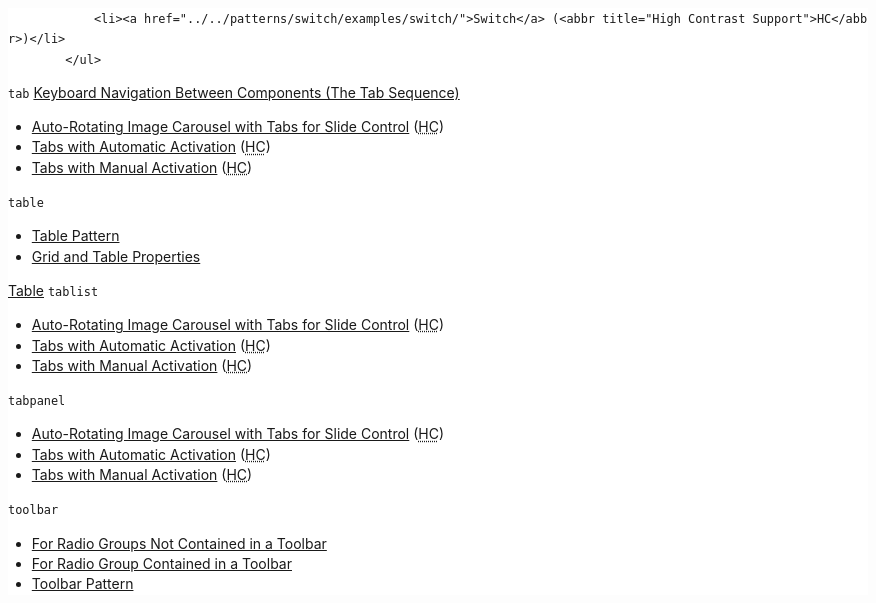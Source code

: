                 <li><a href="../../patterns/switch/examples/switch/">Switch</a> (<abbr title="High Contrast Support">HC</abbr>)</li>
            </ul>
</td>
          </tr>
          <tr>
            <td><code>tab</code></td>
            <td><a href="../../practices/keyboard-interface/#kbd_general_between">Keyboard Navigation Between Components (The Tab Sequence)</a>
</td>
            <td><ul>
                <li><a href="../../patterns/carousel/examples/carousel-2-tablist/">Auto-Rotating Image Carousel with Tabs for Slide Control</a> (<abbr title="High Contrast Support">HC</abbr>)</li>
                <li><a href="../../patterns/tabs/examples/tabs-automatic/">Tabs with Automatic Activation</a> (<abbr title="High Contrast Support">HC</abbr>)</li>
                <li><a href="../../patterns/tabs/examples/tabs-manual/">Tabs with Manual Activation</a> (<abbr title="High Contrast Support">HC</abbr>)</li>
            </ul>
</td>
          </tr>
          <tr>
            <td><code>table</code></td>
            <td><ul>
                <li><a href="../../patterns/table/">Table Pattern</a></li>
                <li><a href="../../practices/grid-and-table-properties/">Grid and Table Properties</a></li>
            </ul>
</td>
            <td><a href="../../patterns/table/examples/table/">Table</a>
</td>
          </tr>
          <tr>
            <td><code>tablist</code></td>
            <td></td>
            <td><ul>
                <li><a href="../../patterns/carousel/examples/carousel-2-tablist/">Auto-Rotating Image Carousel with Tabs for Slide Control</a> (<abbr title="High Contrast Support">HC</abbr>)</li>
                <li><a href="../../patterns/tabs/examples/tabs-automatic/">Tabs with Automatic Activation</a> (<abbr title="High Contrast Support">HC</abbr>)</li>
                <li><a href="../../patterns/tabs/examples/tabs-manual/">Tabs with Manual Activation</a> (<abbr title="High Contrast Support">HC</abbr>)</li>
            </ul>
</td>
          </tr>
          <tr>
            <td><code>tabpanel</code></td>
            <td></td>
            <td><ul>
                <li><a href="../../patterns/carousel/examples/carousel-2-tablist/">Auto-Rotating Image Carousel with Tabs for Slide Control</a> (<abbr title="High Contrast Support">HC</abbr>)</li>
                <li><a href="../../patterns/tabs/examples/tabs-automatic/">Tabs with Automatic Activation</a> (<abbr title="High Contrast Support">HC</abbr>)</li>
                <li><a href="../../patterns/tabs/examples/tabs-manual/">Tabs with Manual Activation</a> (<abbr title="High Contrast Support">HC</abbr>)</li>
            </ul>
</td>
          </tr>
          <tr>
            <td><code>toolbar</code></td>
            <td><ul>
                <li><a href="../../patterns/radio/#keyboard_interaction">For Radio Groups Not Contained in a Toolbar</a></li>
                <li><a href="../../patterns/radio/#keyboard_interaction">For Radio Group Contained in a Toolbar</a></li>
                <li><a href="../../patterns/toolbar/">Toolbar Pattern</a></li>